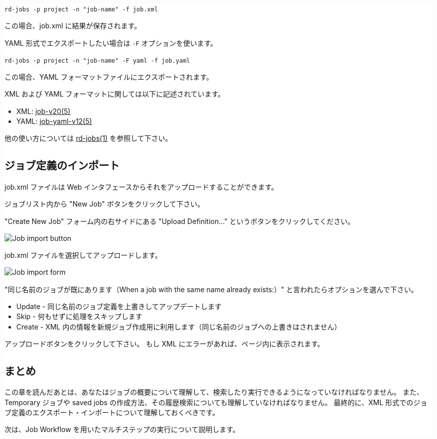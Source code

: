     rd-jobs -p project -n "job-name" -f job.xml

この場合、job.xml に結果が保存されます。

YAML 形式でエクスポートしたい場合は `-F` オプションを使います。

    rd-jobs -p project -n "job-name" -F yaml -f job.yaml

この場合、YAML フォーマットファイルにエクスポートされます。

XML および YAML フォーマットに関しては以下に記述されています。

* XML:  [job-v20(5)](../manpages/man5/job-v20.html)
* YAML: [job-yaml-v12(5)](../manpages/man5/job-yaml-v12.html)

他の使い方については [rd-jobs(1)](../manpages/man1/rd-jobs.html) を参照して下さい。

## ジョブ定義のインポート

job.xml ファイルは Web インタフェースからそれをアップロードすることができます。

ジョブリスト内から "New Job" ボタンをクリックして下さい。

"Create New Job" フォーム内の右サイドにある "Upload Definition..." というボタンをクリックしてください。

![Job import button](../figures/fig0315.png)

job.xml ファイルを選択してアップロードします。

![Job import form](../figures/fig0316.png)

"同じ名前のジョブが既にあります（When a job with the same name already exists:）" と言われたらオプションを選んで下さい。


*  Update - 同じ名前のジョブ定義を上書きしてアップデートします
*  Skip - 何もせずに処理をスキップします
*  Create - XML 内の情報を新規ジョブ作成用に利用します（同じ名前のジョブへの上書きはされません）


アップロードボタンをクリックして下さい。
もし XML にエラーがあれば、ページ内に表示されます。


## まとめ

この章を読んだあとは、あなたはジョブの概要について理解して、検索したり実行できるようになっていなければなりません。
また、Temporary ジョブや saved jobs の作成方法、その履歴検索についても理解していなければなりません。
最終的に、XML 形式でのジョブ定義のエクスポート・インポートについて理解しておくべきです。

次は、Job Workflow を用いたマルチステップの実行について説明します。

